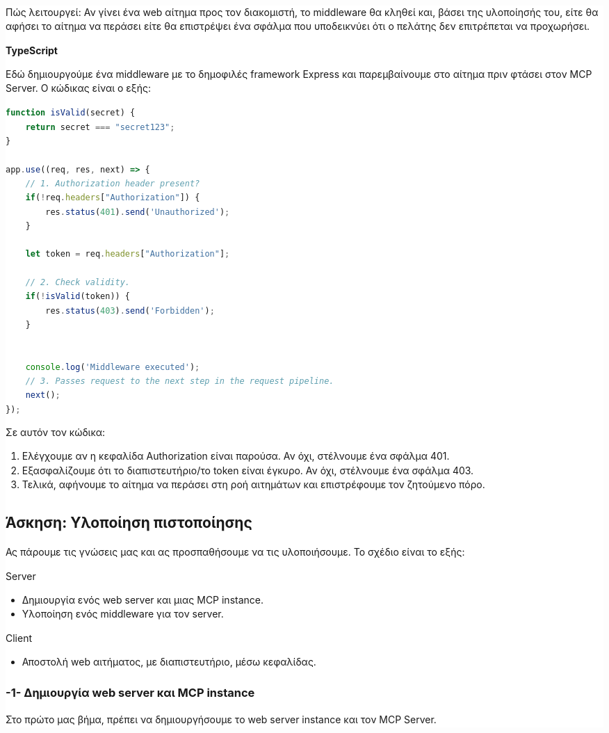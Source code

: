 Πώς λειτουργεί: Αν γίνει ένα web αίτημα προς τον διακομιστή, το middleware θα κληθεί και, βάσει της υλοποίησής του, είτε θα αφήσει το αίτημα να περάσει είτε θα επιστρέψει ένα σφάλμα που υποδεικνύει ότι ο πελάτης δεν επιτρέπεται να προχωρήσει.

**TypeScript**

Εδώ δημιουργούμε ένα middleware με το δημοφιλές framework Express και παρεμβαίνουμε στο αίτημα πριν φτάσει στον MCP Server. Ο κώδικας είναι ο εξής:

```typescript
function isValid(secret) {
    return secret === "secret123";
}

app.use((req, res, next) => {
    // 1. Authorization header present?  
    if(!req.headers["Authorization"]) {
        res.status(401).send('Unauthorized');
    }
    
    let token = req.headers["Authorization"];

    // 2. Check validity.
    if(!isValid(token)) {
        res.status(403).send('Forbidden');
    }

   
    console.log('Middleware executed');
    // 3. Passes request to the next step in the request pipeline.
    next();
});
```

Σε αυτόν τον κώδικα:

1. Ελέγχουμε αν η κεφαλίδα Authorization είναι παρούσα. Αν όχι, στέλνουμε ένα σφάλμα 401.
2. Εξασφαλίζουμε ότι το διαπιστευτήριο/το token είναι έγκυρο. Αν όχι, στέλνουμε ένα σφάλμα 403.
3. Τελικά, αφήνουμε το αίτημα να περάσει στη ροή αιτημάτων και επιστρέφουμε τον ζητούμενο πόρο.

## Άσκηση: Υλοποίηση πιστοποίησης

Ας πάρουμε τις γνώσεις μας και ας προσπαθήσουμε να τις υλοποιήσουμε. Το σχέδιο είναι το εξής:

Server

- Δημιουργία ενός web server και μιας MCP instance.
- Υλοποίηση ενός middleware για τον server.

Client 

- Αποστολή web αιτήματος, με διαπιστευτήριο, μέσω κεφαλίδας.

### -1- Δημιουργία web server και MCP instance

Στο πρώτο μας βήμα, πρέπει να δημιουργήσουμε το web server instance και τον MCP Server.
